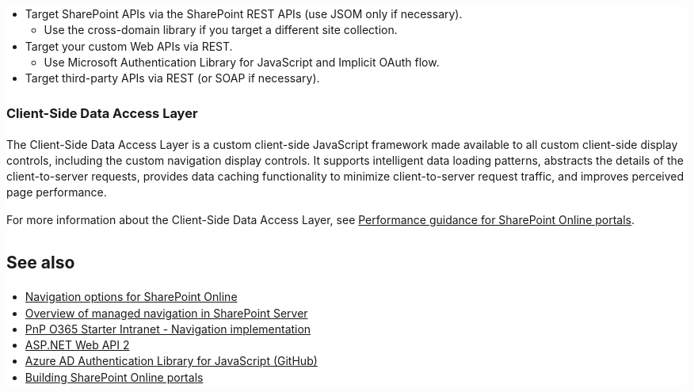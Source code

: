 - Target SharePoint APIs via the SharePoint REST APIs (use JSOM only if necessary).
	- Use the cross-domain library if you target a different site collection.
- Target your custom Web APIs via REST.
	- Use Microsoft Authentication Library for JavaScript and Implicit OAuth flow.
- Target third-party APIs via REST (or SOAP if necessary).

<a name="bk_clientSideDal"> </a> 

### Client-Side Data Access Layer

The Client-Side Data Access Layer is a custom client-side JavaScript framework made available to all custom client-side display controls, including the custom navigation display controls. It supports intelligent data loading patterns, abstracts the details of the client-to-server requests, provides data caching functionality to minimize client-to-server request traffic, and improves perceived page performance.

For more information about the Client-Side Data Access Layer, see [Performance guidance for SharePoint Online portals](portal-performance.md#client-side-data-access-layer-dal-framework).

## See also

- [Navigation options for SharePoint Online](https://support.office.com/article/Navigation-options-for-SharePoint-Online-adb92b80-b342-4ecb-99a1-da2a2b4782eb?ui=en-US&rs=en-US&ad=US)
- [Overview of managed navigation in SharePoint Server](/SharePoint/administration/overview-of-managed-navigation)
- [PnP O365 Starter Intranet - Navigation implementation](http://thecollaborationcorner.com/2016/08/31/part-4-the-navigation-implementation/#.WNoU5oVOKiM)
- [ASP.NET Web API 2](https://msdn.microsoft.com/library/dn448365(v=vs.118))
- [Azure AD Authentication Library for JavaScript (GitHub)](https://github.com/AzureAD/azure-activedirectory-library-for-js)
- [Building SharePoint Online portals](portal-overview.md)
